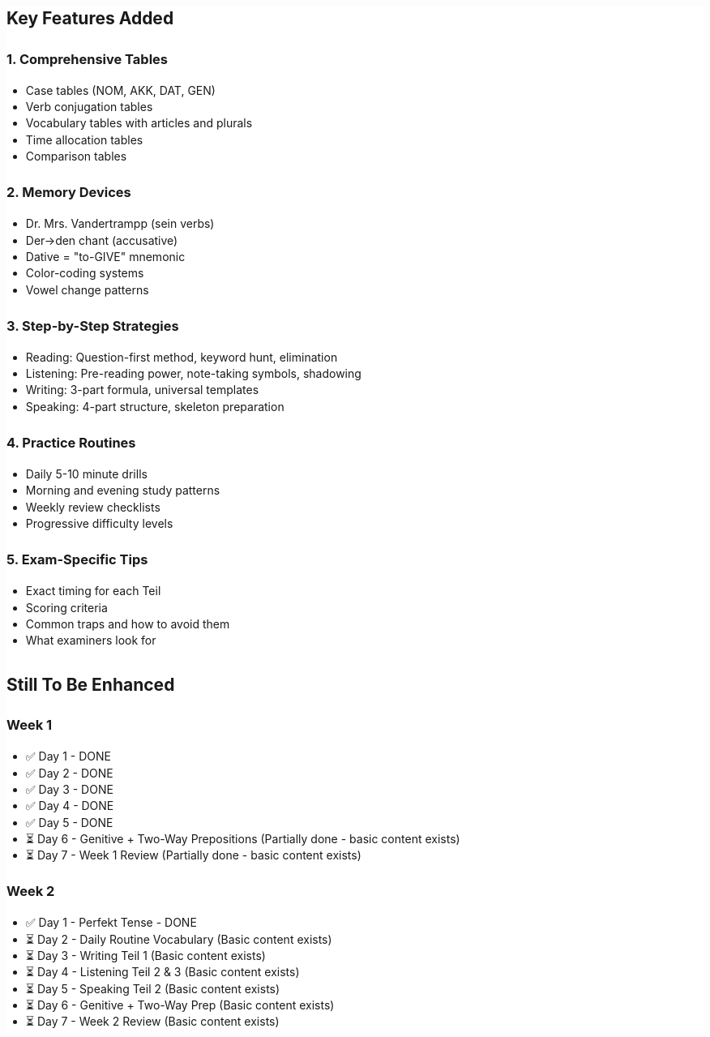## Key Features Added

### 1. **Comprehensive Tables**
- Case tables (NOM, AKK, DAT, GEN)
- Verb conjugation tables
- Vocabulary tables with articles and plurals
- Time allocation tables
- Comparison tables

### 2. **Memory Devices**
- Dr. Mrs. Vandertrampp (sein verbs)
- Der→den chant (accusative)
- Dative = "to-GIVE" mnemonic
- Color-coding systems
- Vowel change patterns

### 3. **Step-by-Step Strategies**
- Reading: Question-first method, keyword hunt, elimination
- Listening: Pre-reading power, note-taking symbols, shadowing
- Writing: 3-part formula, universal templates
- Speaking: 4-part structure, skeleton preparation

### 4. **Practice Routines**
- Daily 5-10 minute drills
- Morning and evening study patterns
- Weekly review checklists
- Progressive difficulty levels

### 5. **Exam-Specific Tips**
- Exact timing for each Teil
- Scoring criteria
- Common traps and how to avoid them
- What examiners look for

## Still To Be Enhanced

### Week 1
- ✅ Day 1 - DONE
- ✅ Day 2 - DONE
- ✅ Day 3 - DONE
- ✅ Day 4 - DONE
- ✅ Day 5 - DONE
- ⏳ Day 6 - Genitive + Two-Way Prepositions (Partially done - basic content exists)
- ⏳ Day 7 - Week 1 Review (Partially done - basic content exists)

### Week 2
- ✅ Day 1 - Perfekt Tense - DONE
- ⏳ Day 2 - Daily Routine Vocabulary (Basic content exists)
- ⏳ Day 3 - Writing Teil 1 (Basic content exists)
- ⏳ Day 4 - Listening Teil 2 & 3 (Basic content exists)
- ⏳ Day 5 - Speaking Teil 2 (Basic content exists)
- ⏳ Day 6 - Genitive + Two-Way Prep (Basic content exists)
- ⏳ Day 7 - Week 2 Review (Basic content exists)
